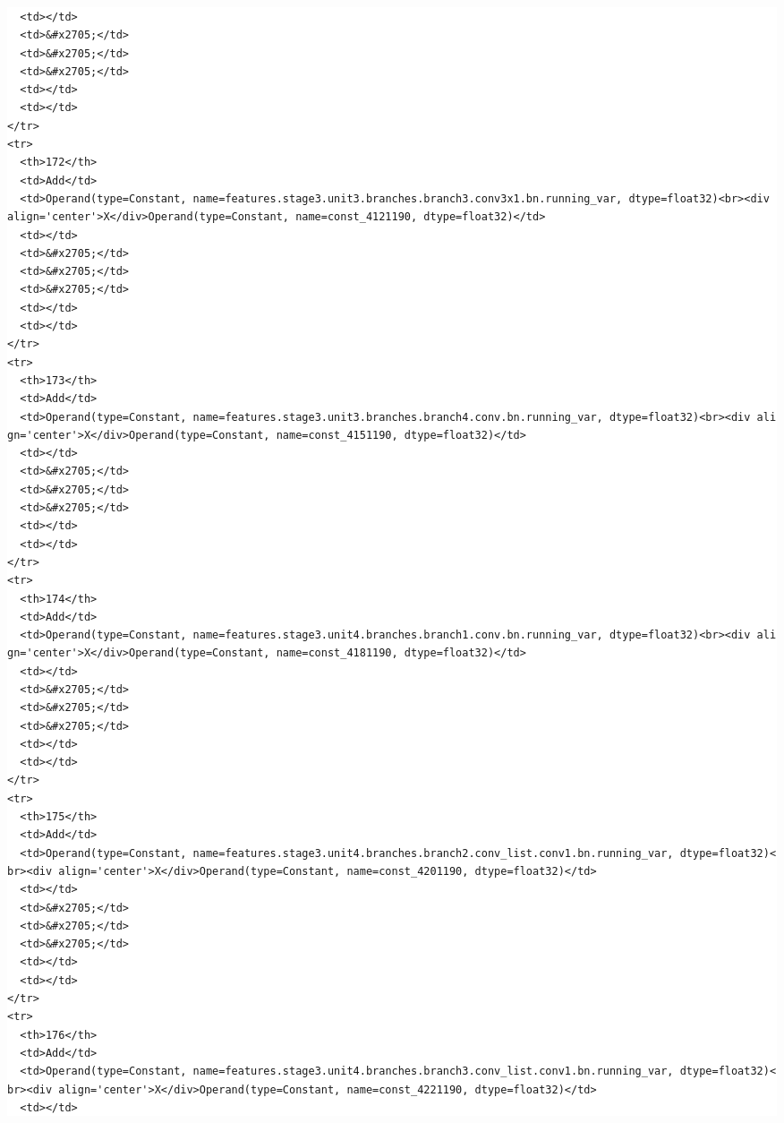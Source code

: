       <td></td>
      <td>&#x2705;</td>
      <td>&#x2705;</td>
      <td>&#x2705;</td>
      <td></td>
      <td></td>
    </tr>
    <tr>
      <th>172</th>
      <td>Add</td>
      <td>Operand(type=Constant, name=features.stage3.unit3.branches.branch3.conv3x1.bn.running_var, dtype=float32)<br><div align='center'>X</div>Operand(type=Constant, name=const_4121190, dtype=float32)</td>
      <td></td>
      <td>&#x2705;</td>
      <td>&#x2705;</td>
      <td>&#x2705;</td>
      <td></td>
      <td></td>
    </tr>
    <tr>
      <th>173</th>
      <td>Add</td>
      <td>Operand(type=Constant, name=features.stage3.unit3.branches.branch4.conv.bn.running_var, dtype=float32)<br><div align='center'>X</div>Operand(type=Constant, name=const_4151190, dtype=float32)</td>
      <td></td>
      <td>&#x2705;</td>
      <td>&#x2705;</td>
      <td>&#x2705;</td>
      <td></td>
      <td></td>
    </tr>
    <tr>
      <th>174</th>
      <td>Add</td>
      <td>Operand(type=Constant, name=features.stage3.unit4.branches.branch1.conv.bn.running_var, dtype=float32)<br><div align='center'>X</div>Operand(type=Constant, name=const_4181190, dtype=float32)</td>
      <td></td>
      <td>&#x2705;</td>
      <td>&#x2705;</td>
      <td>&#x2705;</td>
      <td></td>
      <td></td>
    </tr>
    <tr>
      <th>175</th>
      <td>Add</td>
      <td>Operand(type=Constant, name=features.stage3.unit4.branches.branch2.conv_list.conv1.bn.running_var, dtype=float32)<br><div align='center'>X</div>Operand(type=Constant, name=const_4201190, dtype=float32)</td>
      <td></td>
      <td>&#x2705;</td>
      <td>&#x2705;</td>
      <td>&#x2705;</td>
      <td></td>
      <td></td>
    </tr>
    <tr>
      <th>176</th>
      <td>Add</td>
      <td>Operand(type=Constant, name=features.stage3.unit4.branches.branch3.conv_list.conv1.bn.running_var, dtype=float32)<br><div align='center'>X</div>Operand(type=Constant, name=const_4221190, dtype=float32)</td>
      <td></td>